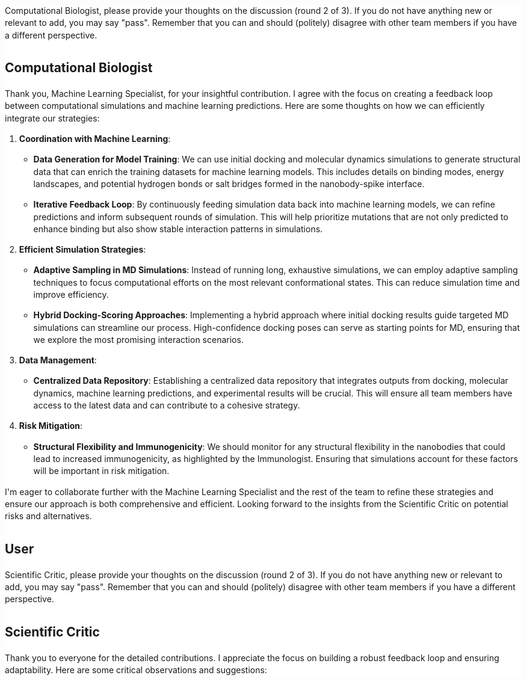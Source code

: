 Computational Biologist, please provide your thoughts on the discussion (round 2 of 3). If you do not have anything new or relevant to add, you may say "pass". Remember that you can and should (politely) disagree with other team members if you have a different perspective.

## Computational Biologist

Thank you, Machine Learning Specialist, for your insightful contribution. I agree with the focus on creating a feedback loop between computational simulations and machine learning predictions. Here are some thoughts on how we can efficiently integrate our strategies:

1. **Coordination with Machine Learning**:
   - **Data Generation for Model Training**: We can use initial docking and molecular dynamics simulations to generate structural data that can enrich the training datasets for machine learning models. This includes details on binding modes, energy landscapes, and potential hydrogen bonds or salt bridges formed in the nanobody-spike interface.
   
   - **Iterative Feedback Loop**: By continuously feeding simulation data back into machine learning models, we can refine predictions and inform subsequent rounds of simulation. This will help prioritize mutations that are not only predicted to enhance binding but also show stable interaction patterns in simulations.

2. **Efficient Simulation Strategies**:
   - **Adaptive Sampling in MD Simulations**: Instead of running long, exhaustive simulations, we can employ adaptive sampling techniques to focus computational efforts on the most relevant conformational states. This can reduce simulation time and improve efficiency.

   - **Hybrid Docking-Scoring Approaches**: Implementing a hybrid approach where initial docking results guide targeted MD simulations can streamline our process. High-confidence docking poses can serve as starting points for MD, ensuring that we explore the most promising interaction scenarios.

3. **Data Management**:
   - **Centralized Data Repository**: Establishing a centralized data repository that integrates outputs from docking, molecular dynamics, machine learning predictions, and experimental results will be crucial. This will ensure all team members have access to the latest data and can contribute to a cohesive strategy.

4. **Risk Mitigation**:
   - **Structural Flexibility and Immunogenicity**: We should monitor for any structural flexibility in the nanobodies that could lead to increased immunogenicity, as highlighted by the Immunologist. Ensuring that simulations account for these factors will be important in risk mitigation.

I'm eager to collaborate further with the Machine Learning Specialist and the rest of the team to refine these strategies and ensure our approach is both comprehensive and efficient. Looking forward to the insights from the Scientific Critic on potential risks and alternatives.

## User

Scientific Critic, please provide your thoughts on the discussion (round 2 of 3). If you do not have anything new or relevant to add, you may say "pass". Remember that you can and should (politely) disagree with other team members if you have a different perspective.

## Scientific Critic

Thank you to everyone for the detailed contributions. I appreciate the focus on building a robust feedback loop and ensuring adaptability. Here are some critical observations and suggestions:
